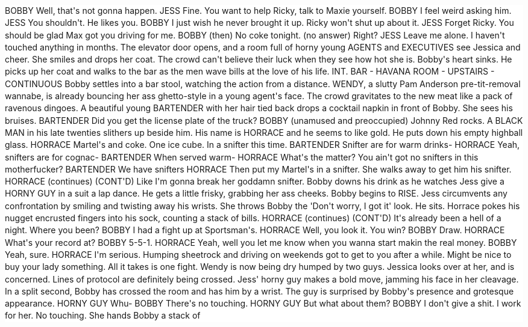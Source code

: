 BOBBY                         Well, that's not gonna happen.                                     JESS                         Fine. You want to help Ricky, talk                         to Maxie yourself.                                     BOBBY                         I feel weird asking him.                                     JESS                         You shouldn't. He likes you.                                     BOBBY                         I just wish he never brought it up.                         Ricky won't shut up about it.                                     JESS                         Forget Ricky. You should be glad                         Max got you driving for me.                                     BOBBY                              (then)                         No coke tonight.                              (no answer)                         Right?                                     JESS                         Leave me alone. I haven't touched                         anything in months.               The elevator door opens, and a room full of horny young               AGENTS and EXECUTIVES see Jessica and cheer. She smiles and               drops her coat. The crowd can't believe their luck when they               see how hot she is. Bobby's heart sinks. He picks up her               coat and walks to the bar as the men wave bills at the love               of his life.               INT. BAR - HAVANA ROOM - UPSTAIRS - CONTINUOUS               Bobby settles into a bar stool, watching the action from a               distance. WENDY, a slutty Pam Anderson pre-tit-removal               wannabe, is already bouncing her ass ghetto-style in a young               agent's face. The crowd gravitates to the new meat like a               pack of ravenous dingoes. A beautiful young BARTENDER with               her hair tied back drops a cocktail napkin in front of               Bobby. She sees his bruises.                                     BARTENDER                         Did you get the license plate of                         the truck?                                     BOBBY                              (unamused and                              preoccupied)                         Johnny Red rocks.               A BLACK MAN in his late twenties slithers up beside him.               His name is HORRACE and he seems to like gold. He puts down               his empty highball glass.                                     HORRACE                         Martel's and coke. One ice cube. In                         a snifter this time.                                     BARTENDER                         Snifter are for warm drinks-                                     HORRACE                         Yeah, snifters are for cognac-                                     BARTENDER                         When served warm-                                     HORRACE                         What's the matter? You ain't got no                         snifters in this motherfucker?                                     BARTENDER                         We have snifters                                     HORRACE                         Then put my Martel's in a snifter.               She walks away to get him his snifter.                                     HORRACE (continues) (CONT'D)                         Like I'm gonna break her goddamn                         snifter.               Bobby downs his drink as he watches Jess give a HORNY GUY               in a suit a lap dance. He gets a little frisky, grabbing her               ass cheeks. Bobby begins to RISE. Jess circumvents any               confrontation by smiling and twisting away his wrists. She               throws Bobby the 'Don't worry, I got it' look. He sits.               Horrace pokes his nugget encrusted fingers into his sock,               counting a stack of bills.                                     HORRACE (continues) (CONT'D)                         It's already been a hell of a                         night. Where you been?                                     BOBBY                         I had a fight up at Sportsman's.                                     HORRACE                         Well, you look it. You win?                                     BOBBY                         Draw.                                     HORRACE                         What's your record at?                                     BOBBY                         5-5-1.                                     HORRACE                         Yeah, well you let me know when you                         wanna start makin the real money.                                     BOBBY                         Yeah, sure.                                     HORRACE                         I'm serious. Humping sheetrock and                         driving on weekends got to get to                         you after a while. Might be nice to                         buy your lady something. All it                         takes is one fight.               Wendy is now being dry humped by two guys. Jessica looks               over at her, and is concerned. Lines of protocol are               definitely being crossed. Jess' horny guy makes a bold move,               jamming his face in her cleavage.  In a split second, Bobby               has crossed the room and has him by a wrist. The guy is               surprised by Bobby's presence and grotesque appearance.                                     HORNY GUY                         Whu-                                     BOBBY                         There's no touching.                                     HORNY GUY                         But what about them?                                     BOBBY                         I don't give a shit. I work for                         her. No touching.               She hands Bobby a stack of